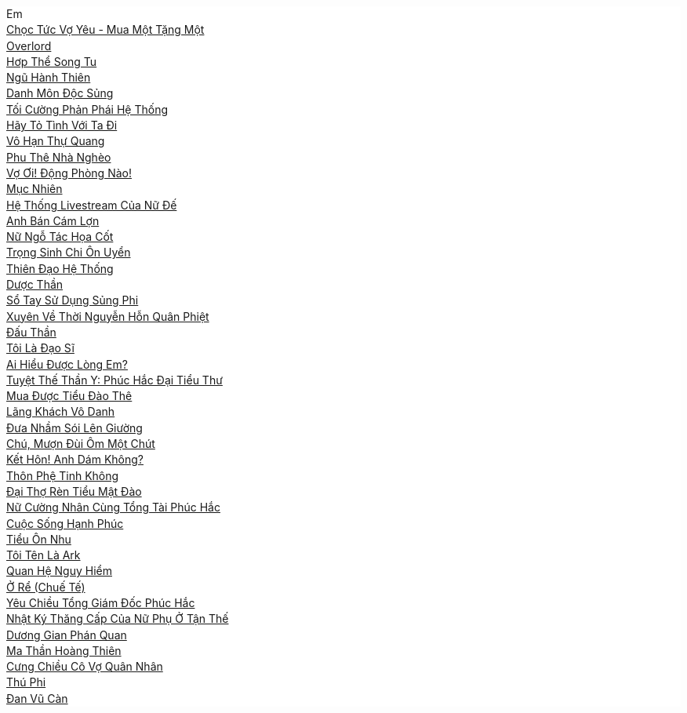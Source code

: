 Em</a><br/><a href="https://github.com/quanluxury/truyenhot/tree/master/truyenhay/12608/" title="Chọc Tức Vợ Yêu - Mua Một Tặng Một">Chọc Tức Vợ Yêu - Mua Một Tặng Một</a><br/><a href="https://github.com/quanluxury/truyenhot/tree/master/truyenhay/9028/" title="Overlord">Overlord</a><br/><a href="https://github.com/quanluxury/truyenhot/tree/master/truyenhay/7246/" title="Hơp Thể Song Tu">Hơp Thể Song Tu</a><br/><a href="https://github.com/quanluxury/truyenhot/tree/master/truyenhay/12192/" title="Ngũ Hành Thiên">Ngũ Hành Thiên</a><br/><a href="https://github.com/quanluxury/truyenhot/tree/master/truyenhay/17063/" title="Danh Môn Độc Sủng">Danh Môn Độc Sủng</a><br/><a href="https://github.com/quanluxury/truyenhot/tree/master/truyenhay/16829/" title="Tối Cường Phản Phái Hệ Thống">Tối Cường Phản Phái Hệ Thống</a><br/><a href="https://github.com/quanluxury/truyenhot/tree/master/truyenhay/17095/" title="Hãy Tỏ Tình Với Ta Đi">Hãy Tỏ Tình Với Ta Đi</a><br/><a href="https://github.com/quanluxury/truyenhot/tree/master/truyenhay/16210/" title="Vô Hạn Thự Quang">Vô Hạn Thự Quang</a><br/><a href="https://github.com/quanluxury/truyenhot/tree/master/truyenhay/19065/" title="Phu Thê Nhà Nghèo">Phu Thê Nhà Nghèo</a><br/><a href="https://github.com/quanluxury/truyenhot/tree/master/truyenhay/17018/" title="Vợ Ơi! Động Phòng Nào!">Vợ Ơi! Động Phòng Nào!</a><br/><a href="https://github.com/quanluxury/truyenhot/tree/master/truyenhay/6121/" title="Mục Nhiên">Mục Nhiên</a><br/><a href="https://github.com/quanluxury/truyenhot/tree/master/truyenhay/16902/" title="Hệ Thống Livestream Của Nữ Đế">Hệ Thống Livestream Của Nữ Đế</a><br/><a href="https://github.com/quanluxury/truyenhot/tree/master/truyenhay/12114/" title="Anh Bán Cám Lợn">Anh Bán Cám Lợn</a><br/><a href="https://github.com/quanluxury/truyenhot/tree/master/truyenhay/17504/" title="Nữ Ngỗ Tác Họa Cốt">Nữ Ngỗ Tác Họa Cốt</a><br/><a href="https://github.com/quanluxury/truyenhot/tree/master/truyenhay/5743/" title="Trọng Sinh Chi Ôn Uyển">Trọng Sinh Chi Ôn Uyển</a><br/><a href="https://github.com/quanluxury/truyenhot/tree/master/truyenhay/17555/" title="Thiên Đạo Hệ Thống">Thiên Đạo Hệ Thống</a><br/><a href="https://github.com/quanluxury/truyenhot/tree/master/truyenhay/2038/" title="Dược Thần">Dược Thần</a><br/><a href="https://github.com/quanluxury/truyenhot/tree/master/truyenhay/16965/" title="Sổ Tay Sử Dụng Sủng Phi">Sổ Tay Sử Dụng Sủng Phi</a><br/><a href="https://github.com/quanluxury/truyenhot/tree/master/truyenhay/18510/" title="Xuyên Về Thời Nguyễn Hỗn Quân Phiệt">Xuyên Về Thời Nguyễn Hỗn Quân Phiệt</a><br/><a href="https://github.com/quanluxury/truyenhot/tree/master/truyenhay/623/" title="Đấu Thần">Đấu Thần</a><br/><a href="https://github.com/quanluxury/truyenhot/tree/master/truyenhay/11382/" title="Tôi Là Đạo Sĩ">Tôi Là Đạo Sĩ</a><br/><a href="https://github.com/quanluxury/truyenhot/tree/master/truyenhay/12698/" title="Ai Hiểu Được Lòng Em?">Ai Hiểu Được Lòng Em?</a><br/><a href="https://github.com/quanluxury/truyenhot/tree/master/truyenhay/16315/" title="Tuyệt Thế Thần Y: Phúc Hắc Đại Tiểu Thư">Tuyệt Thế Thần Y: Phúc Hắc Đại Tiểu Thư</a><br/><a href="https://github.com/quanluxury/truyenhot/tree/master/truyenhay/16614/" title="Mua Được Tiểu Đào Thê">Mua Được Tiểu Đào Thê</a><br/><a href="https://github.com/quanluxury/truyenhot/tree/master/truyenhay/13826/" title="Lãng Khách Vô Danh">Lãng Khách Vô Danh</a><br/><a href="https://github.com/quanluxury/truyenhot/tree/master/truyenhay/17176/" title="Đưa Nhầm Sói Lên Giường">Đưa Nhầm Sói Lên Giường</a><br/><a href="https://github.com/quanluxury/truyenhot/tree/master/truyenhay/19518/" title="Chú, Mượn Đùi Ôm Một Chút">Chú, Mượn Đùi Ôm Một Chút</a><br/><a href="https://github.com/quanluxury/truyenhot/tree/master/truyenhay/18805/" title="Kết Hôn! Anh Dám Không?">Kết Hôn! Anh Dám Không?</a><br/><a href="https://github.com/quanluxury/truyenhot/tree/master/truyenhay/472/" title="Thôn Phệ Tinh Không">Thôn Phệ Tinh Không</a><br/><a href="https://github.com/quanluxury/truyenhot/tree/master/truyenhay/19192/" title="Đại Thợ Rèn Tiểu Mật Đào">Đại Thợ Rèn Tiểu Mật Đào</a><br/><a href="https://github.com/quanluxury/truyenhot/tree/master/truyenhay/18242/" title="Nữ Cường Nhân Cùng Tổng Tài Phúc Hắc">Nữ Cường Nhân Cùng Tổng Tài Phúc Hắc</a><br/><a href="https://github.com/quanluxury/truyenhot/tree/master/truyenhay/12913/" title="Cuộc Sống Hạnh Phúc">Cuộc Sống Hạnh Phúc</a><br/><a href="https://github.com/quanluxury/truyenhot/tree/master/truyenhay/18048/" title="Tiểu Ôn Nhu">Tiểu Ôn Nhu</a><br/><a href="https://github.com/quanluxury/truyenhot/tree/master/truyenhay/16030/" title="Tôi Tên Là Ark">Tôi Tên Là Ark</a><br/><a href="https://github.com/quanluxury/truyenhot/tree/master/truyenhay/16840/" title="Quan Hệ Nguy Hiểm">Quan Hệ Nguy Hiểm</a><br/><a href="https://github.com/quanluxury/truyenhot/tree/master/truyenhay/4569/" title="Ở Rể (Chuế Tế)">Ở Rể (Chuế Tế)</a><br/><a href="https://github.com/quanluxury/truyenhot/tree/master/truyenhay/15631/" title="Yêu Chiều Tổng Giám Đốc Phúc Hắc">Yêu Chiều Tổng Giám Đốc Phúc Hắc</a><br/><a href="https://github.com/quanluxury/truyenhot/tree/master/truyenhay/11048/" title="Nhật Ký Thăng Cấp Của Nữ Phụ Ở Tận Thế">Nhật Ký Thăng Cấp Của Nữ Phụ Ở Tận Thế</a><br/><a href="https://github.com/quanluxury/truyenhot/tree/master/truyenhay/17467/" title="Dương Gian Phán Quan">Dương Gian Phán Quan</a><br/><a href="https://github.com/quanluxury/truyenhot/tree/master/truyenhay/17319/" title="Ma Thần Hoàng Thiên">Ma Thần Hoàng Thiên</a><br/><a href="https://github.com/quanluxury/truyenhot/tree/master/truyenhay/21948/" title="Cưng Chiều Cô Vợ Quân Nhân">Cưng Chiều Cô Vợ Quân Nhân</a><br/><a href="https://github.com/quanluxury/truyenhot/tree/master/truyenhay/454/" title="Thú Phi">Thú Phi</a><br/><a href="https://github.com/quanluxury/truyenhot/tree/master/truyenhay/1228/" title="Đan Vũ Càn Khôn">Đan Vũ Càn